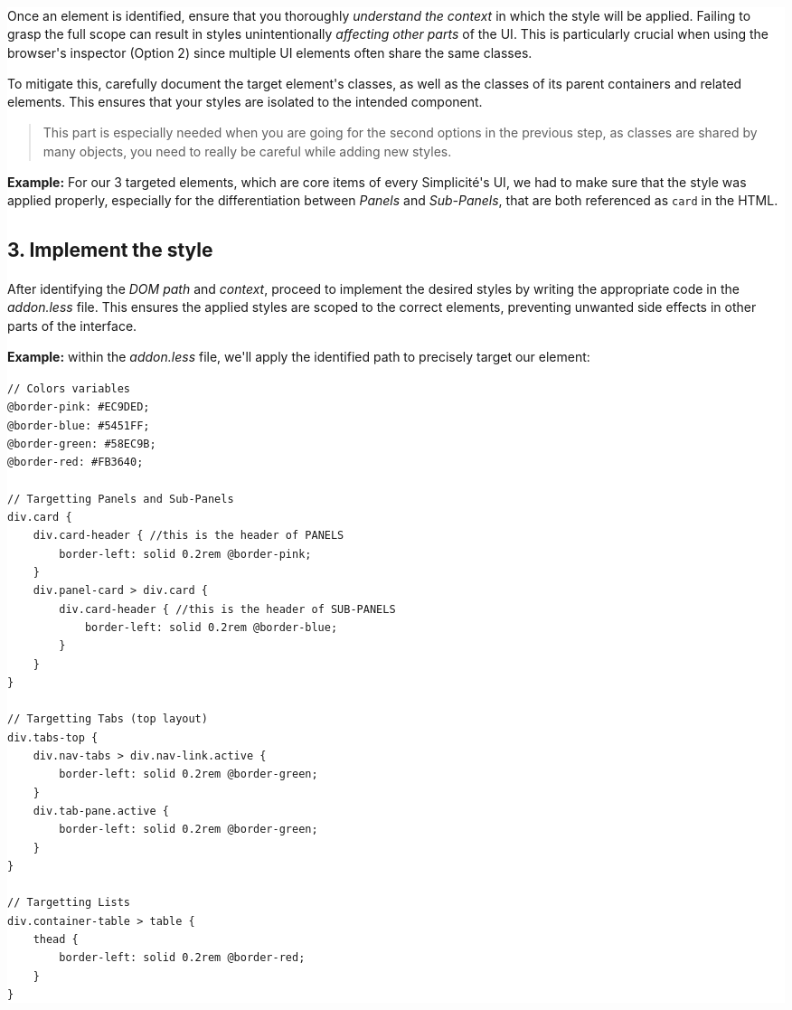 Once an element is identified, ensure that you thoroughly *understand the context* in which the style will be applied. Failing to grasp the full scope can result in styles unintentionally *affecting other parts* of the UI. This is particularly crucial when using the browser's inspector (Option 2) since multiple UI elements often share the same classes.

To mitigate this, carefully document the target element's classes, as well as the classes of its parent containers and related elements. This ensures that your styles are isolated to the intended component.

> This part is especially needed when you are going for the second options in the previous step, as classes are shared by many objects, you need to really be careful while adding new styles.

**Example:** For our 3 targeted elements, which are core items of every Simplicité's UI, we had to make sure that the style was applied properly, especially for the differentiation between *Panels* and *Sub-Panels*, that are both referenced as `card` in the HTML.

## 3. Implement the style

After identifying the *DOM path* and *context*, proceed to implement the desired styles by writing the appropriate code in the *addon.less* file. This ensures the applied styles are scoped to the correct elements, preventing unwanted side effects in other parts of the interface.

**Example:** within the *addon.less* file, we'll apply the identified path to precisely target our element:

```less
// Colors variables
@border-pink: #EC9DED;
@border-blue: #5451FF;
@border-green: #58EC9B;
@border-red: #FB3640;

// Targetting Panels and Sub-Panels
div.card {
    div.card-header { //this is the header of PANELS
        border-left: solid 0.2rem @border-pink;
    }
    div.panel-card > div.card {
        div.card-header { //this is the header of SUB-PANELS
            border-left: solid 0.2rem @border-blue;
        }
    }
}

// Targetting Tabs (top layout)
div.tabs-top {
    div.nav-tabs > div.nav-link.active {
        border-left: solid 0.2rem @border-green;
    }
    div.tab-pane.active {
        border-left: solid 0.2rem @border-green;
    }
}

// Targetting Lists
div.container-table > table {
    thead {
    	border-left: solid 0.2rem @border-red;
    }
}
```
